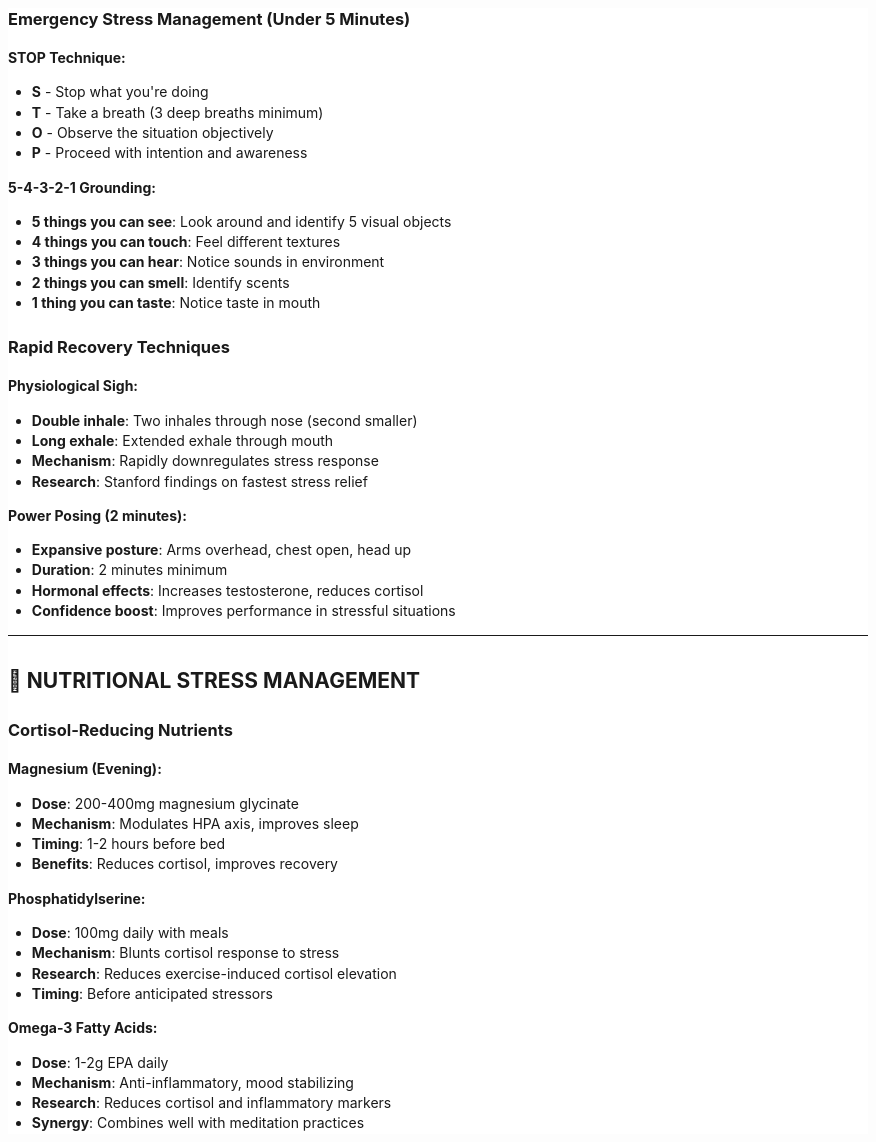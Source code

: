 ### **Emergency Stress Management (Under 5 Minutes)**

**STOP Technique:**
- **S** - Stop what you're doing
- **T** - Take a breath (3 deep breaths minimum)
- **O** - Observe the situation objectively
- **P** - Proceed with intention and awareness

**5-4-3-2-1 Grounding:**
- **5 things you can see**: Look around and identify 5 visual objects
- **4 things you can touch**: Feel different textures
- **3 things you can hear**: Notice sounds in environment
- **2 things you can smell**: Identify scents
- **1 thing you can taste**: Notice taste in mouth

### **Rapid Recovery Techniques**

**Physiological Sigh:**
- **Double inhale**: Two inhales through nose (second smaller)
- **Long exhale**: Extended exhale through mouth
- **Mechanism**: Rapidly downregulates stress response
- **Research**: Stanford findings on fastest stress relief

**Power Posing (2 minutes):**
- **Expansive posture**: Arms overhead, chest open, head up
- **Duration**: 2 minutes minimum
- **Hormonal effects**: Increases testosterone, reduces cortisol
- **Confidence boost**: Improves performance in stressful situations

---

## **🧪 NUTRITIONAL STRESS MANAGEMENT**

### **Cortisol-Reducing Nutrients**

**Magnesium (Evening):**
- **Dose**: 200-400mg magnesium glycinate
- **Mechanism**: Modulates HPA axis, improves sleep
- **Timing**: 1-2 hours before bed
- **Benefits**: Reduces cortisol, improves recovery

**Phosphatidylserine:**
- **Dose**: 100mg daily with meals
- **Mechanism**: Blunts cortisol response to stress
- **Research**: Reduces exercise-induced cortisol elevation
- **Timing**: Before anticipated stressors

**Omega-3 Fatty Acids:**
- **Dose**: 1-2g EPA daily
- **Mechanism**: Anti-inflammatory, mood stabilizing
- **Research**: Reduces cortisol and inflammatory markers
- **Synergy**: Combines well with meditation practices
